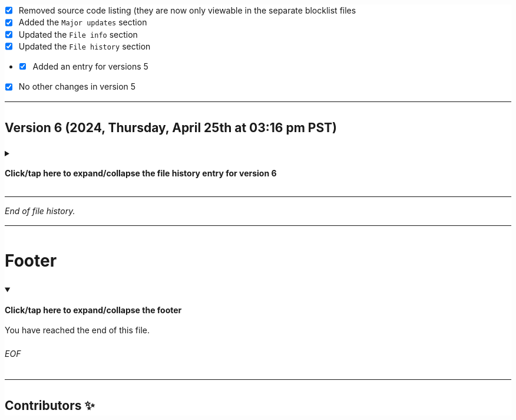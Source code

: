 - [x] Removed source code listing (they are now only viewable in the separate blocklist files
- [x] Added the `Major updates` section
- [x] Updated the `File info` section
- [x] Updated the `File history` section
- - [x] Added an entry for versions 5
- [x] No other changes in version 5

</details> 

---

## Version 6 (2024, Thursday, April 25th at 03:16 pm PST)

<details><summary><p><b>Click/tap here to expand/collapse the file history entry for version 6</b></p></summary></details> 

---

_End of file history._

</details> 

***

# Footer

<details open><summary><p><b>Click/tap here to expand/collapse the footer</b></p></summary>

You have reached the end of this file.

</details> 

###### EOF

</details> 

***

## Contributors ✨
